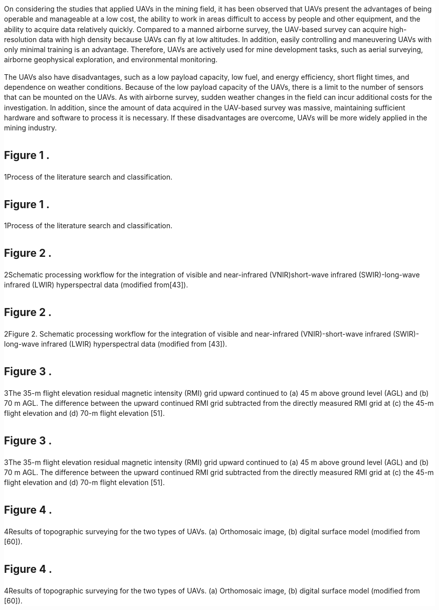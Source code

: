 On considering the studies that applied UAVs in the mining field, it has been observed that UAVs present the advantages of being operable and manageable at a low cost, the ability to work in areas difficult to access by people and other equipment, and the ability to acquire data relatively quickly. Compared to a manned airborne survey, the UAV-based survey can acquire high-resolution data with high density because UAVs can fly at low altitudes. In addition, easily controlling and maneuvering UAVs with only minimal training is an advantage. Therefore, UAVs are actively used for mine development tasks, such as aerial surveying, airborne geophysical exploration, and environmental monitoring.

The UAVs also have disadvantages, such as a low payload capacity, low fuel, and energy efficiency, short flight times, and dependence on weather conditions. Because of the low payload capacity of the UAVs, there is a limit to the number of sensors that can be mounted on the UAVs. As with airborne survey, sudden weather changes in the field can incur additional costs for the investigation. In addition, since the amount of data acquired in the UAV-based survey was massive, maintaining sufficient hardware and software to process it is necessary. If these disadvantages are overcome, UAVs will be more widely applied in the mining industry.

## Figure 1 .
1Process of the literature search and classification.

## Figure 1 .
1Process of the literature search and classification.

## Figure 2 .
2Schematic processing workflow for the integration of visible and near-infrared (VNIR)short-wave infrared (SWIR)-long-wave infrared (LWIR) hyperspectral data (modified from[43]).

## Figure 2 .
2Figure 2. Schematic processing workflow for the integration of visible and near-infrared (VNIR)-short-wave infrared (SWIR)-long-wave infrared (LWIR) hyperspectral data (modified from [43]).

## Figure 3 .
3The 35-m flight elevation residual magnetic intensity (RMI) grid upward continued to (a) 45 m above ground level (AGL) and (b) 70 m AGL. The difference between the upward continued RMI grid subtracted from the directly measured RMI grid at (c) the 45-m flight elevation and (d) 70-m flight elevation [51].

## Figure 3 .
3The 35-m flight elevation residual magnetic intensity (RMI) grid upward continued to (a) 45 m above ground level (AGL) and (b) 70 m AGL. The difference between the upward continued RMI grid subtracted from the directly measured RMI grid at (c) the 45-m flight elevation and (d) 70-m flight elevation [51].

## Figure 4 .
4Results of topographic surveying for the two types of UAVs. (a) Orthomosaic image, (b) digital surface model (modified from [60]).

## Figure 4 .
4Results of topographic surveying for the two types of UAVs. (a) Orthomosaic image, (b) digital surface model (modified from [60]).
